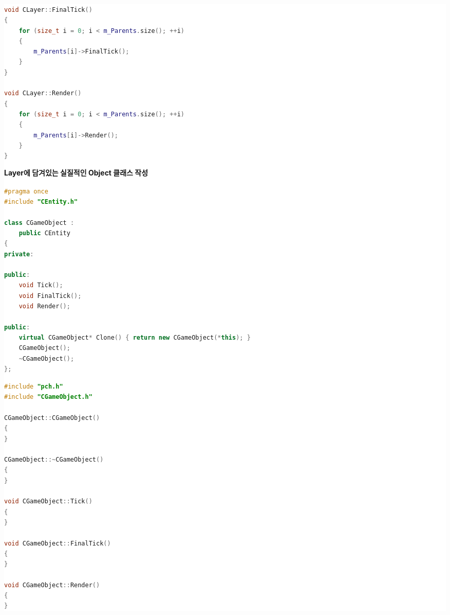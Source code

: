 ```cpp
void CLayer::FinalTick()
{
	for (size_t i = 0; i < m_Parents.size(); ++i)
	{
		m_Parents[i]->FinalTick();
	}
}

void CLayer::Render()
{
	for (size_t i = 0; i < m_Parents.size(); ++i)
	{
		m_Parents[i]->Render();
	}
}

```

**Layer에 담겨있는 실질적인 Object 클래스 작성**

```cpp
#pragma once
#include "CEntity.h"

class CGameObject :
    public CEntity
{
private:

public:
    void Tick();
    void FinalTick();
    void Render();

public:
    virtual CGameObject* Clone() { return new CGameObject(*this); }
    CGameObject();
    ~CGameObject();
};
```

```cpp
#include "pch.h"
#include "CGameObject.h"

CGameObject::CGameObject()
{
}

CGameObject::~CGameObject()
{
}

void CGameObject::Tick()
{
}

void CGameObject::FinalTick()
{
}

void CGameObject::Render()
{
}
```
